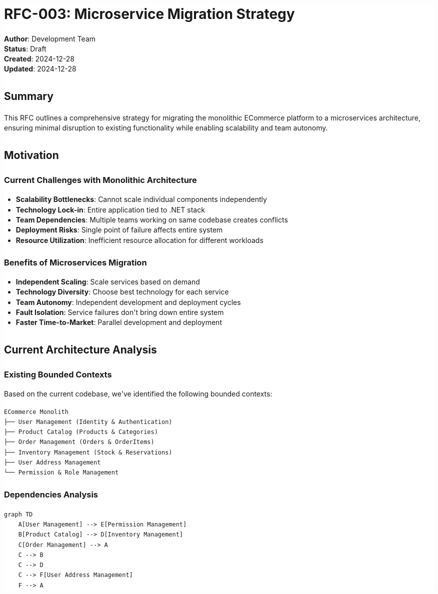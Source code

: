 # RFC-003: Microservice Migration Strategy

**Author**: Development Team  
**Status**: Draft  
**Created**: 2024-12-28  
**Updated**: 2024-12-28  

## Summary

This RFC outlines a comprehensive strategy for migrating the monolithic ECommerce platform to a microservices architecture, ensuring minimal disruption to existing functionality while enabling scalability and team autonomy.

## Motivation

### Current Challenges with Monolithic Architecture
- **Scalability Bottlenecks**: Cannot scale individual components independently
- **Technology Lock-in**: Entire application tied to .NET stack
- **Team Dependencies**: Multiple teams working on same codebase creates conflicts
- **Deployment Risks**: Single point of failure affects entire system
- **Resource Utilization**: Inefficient resource allocation for different workloads

### Benefits of Microservices Migration
- **Independent Scaling**: Scale services based on demand
- **Technology Diversity**: Choose best technology for each service
- **Team Autonomy**: Independent development and deployment cycles
- **Fault Isolation**: Service failures don't bring down entire system
- **Faster Time-to-Market**: Parallel development and deployment

## Current Architecture Analysis

### Existing Bounded Contexts
Based on the current codebase, we've identified the following bounded contexts:

```
ECommerce Monolith
├── User Management (Identity & Authentication)
├── Product Catalog (Products & Categories)
├── Order Management (Orders & OrderItems)
├── Inventory Management (Stock & Reservations)
├── User Address Management
└── Permission & Role Management
```

### Dependencies Analysis
```mermaid
graph TD
    A[User Management] --> E[Permission Management]
    B[Product Catalog] --> D[Inventory Management]
    C[Order Management] --> A
    C --> B
    C --> D
    C --> F[User Address Management]
    F --> A
```
